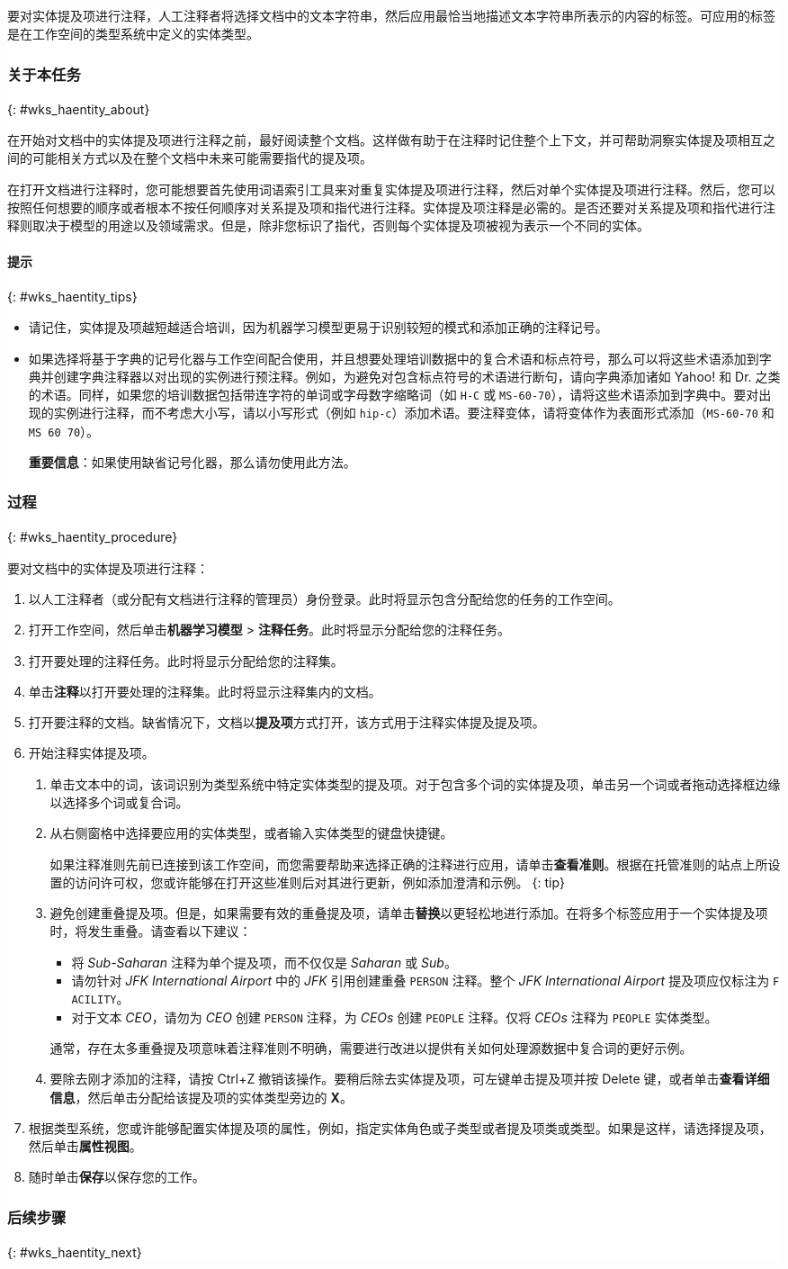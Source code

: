 要对实体提及项进行注释，人工注释者将选择文档中的文本字符串，然后应用最恰当地描述文本字符串所表示的内容的标签。可应用的标签是在工作空间的类型系统中定义的实体类型。

### 关于本任务
{: #wks_haentity_about}

在开始对文档中的实体提及项进行注释之前，最好阅读整个文档。这样做有助于在注释时记住整个上下文，并可帮助洞察实体提及项相互之间的可能相关方式以及在整个文档中未来可能需要指代的提及项。

在打开文档进行注释时，您可能想要首先使用词语索引工具来对重复实体提及项进行注释，然后对单个实体提及项进行注释。然后，您可以按照任何想要的顺序或者根本不按任何顺序对关系提及项和指代进行注释。实体提及项注释是必需的。是否还要对关系提及项和指代进行注释则取决于模型的用途以及领域需求。但是，除非您标识了指代，否则每个实体提及项被视为表示一个不同的实体。

#### 提示
{: #wks_haentity_tips}

- 请记住，实体提及项越短越适合培训，因为机器学习模型更易于识别较短的模式和添加正确的注释记号。
- 如果选择将基于字典的记号化器与工作空间配合使用，并且想要处理培训数据中的复合术语和标点符号，那么可以将这些术语添加到字典并创建字典注释器以对出现的实例进行预注释。例如，为避免对包含标点符号的术语进行断句，请向字典添加诸如 Yahoo! 和 Dr. 之类的术语。同样，如果您的培训数据包括带连字符的单词或字母数字缩略词（如 `H-C` 或 `MS-60-70`），请将这些术语添加到字典中。要对出现的实例进行注释，而不考虑大小写，请以小写形式（例如 `hip-c`）添加术语。要注释变体，请将变体作为表面形式添加（`MS-60-70` 和 `MS 60 70`）。

   **重要信息**：如果使用缺省记号化器，那么请勿使用此方法。

### 过程
{: #wks_haentity_procedure}

要对文档中的实体提及项进行注释：

1. 以人工注释者（或分配有文档进行注释的管理员）身份登录。此时将显示包含分配给您的任务的工作空间。
1. 打开工作空间，然后单击**机器学习模型** > **注释任务**。此时将显示分配给您的注释任务。
1. 打开要处理的注释任务。此时将显示分配给您的注释集。
1. 单击**注释**以打开要处理的注释集。此时将显示注释集内的文档。
1. 打开要注释的文档。缺省情况下，文档以**提及项**方式打开，该方式用于注释实体提及提及项。
1. 开始注释实体提及项。

    1. 单击文本中的词，该词识别为类型系统中特定实体类型的提及项。对于包含多个词的实体提及项，单击另一个词或者拖动选择框边缘以选择多个词或复合词。
    1. 从右侧窗格中选择要应用的实体类型，或者输入实体类型的键盘快捷键。

        如果注释准则先前已连接到该工作空间，而您需要帮助来选择正确的注释进行应用，请单击**查看准则**。根据在托管准则的站点上所设置的访问许可权，您或许能够在打开这些准则后对其进行更新，例如添加澄清和示例。
    {: tip}

    1. 避免创建重叠提及项。但是，如果需要有效的重叠提及项，请单击**替换**以更轻松地进行添加。在将多个标签应用于一个实体提及项时，将发生重叠。请查看以下建议：

        - 将 *Sub-Saharan* 注释为单个提及项，而不仅仅是 *Saharan* 或 *Sub*。
        - 请勿针对 *JFK International Airport* 中的 *JFK* 引用创建重叠 `PERSON` 注释。整个 *JFK International Airport* 提及项应仅标注为 `FACILITY`。
        - 对于文本 *CEO*，请勿为 *CEO* 创建 `PERSON` 注释，为 *CEOs* 创建 `PEOPLE` 注释。仅将 *CEOs* 注释为 `PEOPLE` 实体类型。

        通常，存在太多重叠提及项意味着注释准则不明确，需要进行改进以提供有关如何处理源数据中复合词的更好示例。

    1. 要除去刚才添加的注释，请按 Ctrl+Z 撤销该操作。要稍后除去实体提及项，可左键单击提及项并按 Delete 键，或者单击**查看详细信息**，然后单击分配给该提及项的实体类型旁边的 **X**。

1. 根据类型系统，您或许能够配置实体提及项的属性，例如，指定实体角色或子类型或者提及项类或类型。如果是这样，请选择提及项，然后单击**属性视图**。

1. 随时单击**保存**以保存您的工作。

### 后续步骤
{: #wks_haentity_next}
